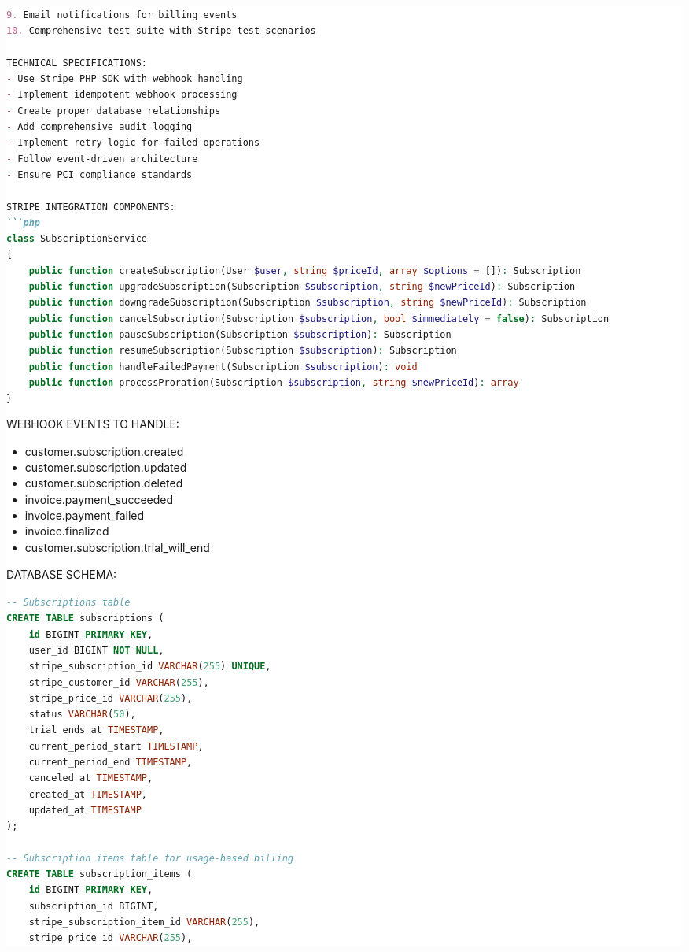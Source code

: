 ```markdown
9. Email notifications for billing events
10. Comprehensive test suite with Stripe test scenarios

TECHNICAL SPECIFICATIONS:
- Use Stripe PHP SDK with webhook handling
- Implement idempotent webhook processing
- Create proper database relationships
- Add comprehensive audit logging
- Implement retry logic for failed operations
- Follow event-driven architecture
- Ensure PCI compliance standards

STRIPE INTEGRATION COMPONENTS:
```php
class SubscriptionService
{
    public function createSubscription(User $user, string $priceId, array $options = []): Subscription
    public function upgradeSubscription(Subscription $subscription, string $newPriceId): Subscription
    public function downgradeSubscription(Subscription $subscription, string $newPriceId): Subscription
    public function cancelSubscription(Subscription $subscription, bool $immediately = false): Subscription
    public function pauseSubscription(Subscription $subscription): Subscription
    public function resumeSubscription(Subscription $subscription): Subscription
    public function handleFailedPayment(Subscription $subscription): void
    public function processProration(Subscription $subscription, string $newPriceId): array
}
```

WEBHOOK EVENTS TO HANDLE:
- customer.subscription.created
- customer.subscription.updated
- customer.subscription.deleted
- invoice.payment_succeeded
- invoice.payment_failed
- invoice.finalized
- customer.subscription.trial_will_end

DATABASE SCHEMA:
```sql
-- Subscriptions table
CREATE TABLE subscriptions (
    id BIGINT PRIMARY KEY,
    user_id BIGINT NOT NULL,
    stripe_subscription_id VARCHAR(255) UNIQUE,
    stripe_customer_id VARCHAR(255),
    stripe_price_id VARCHAR(255),
    status VARCHAR(50),
    trial_ends_at TIMESTAMP,
    current_period_start TIMESTAMP,
    current_period_end TIMESTAMP,
    canceled_at TIMESTAMP,
    created_at TIMESTAMP,
    updated_at TIMESTAMP
);

-- Subscription items table for usage-based billing
CREATE TABLE subscription_items (
    id BIGINT PRIMARY KEY,
    subscription_id BIGINT,
    stripe_subscription_item_id VARCHAR(255),
    stripe_price_id VARCHAR(255),
```